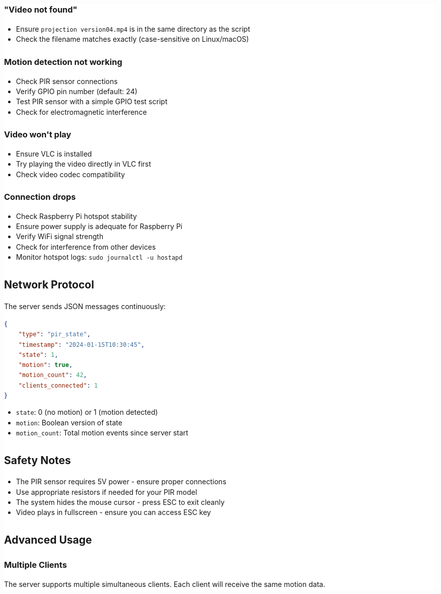 ### "Video not found"
- Ensure `projection version04.mp4` is in the same directory as the script
- Check the filename matches exactly (case-sensitive on Linux/macOS)

### Motion detection not working
- Check PIR sensor connections
- Verify GPIO pin number (default: 24)
- Test PIR sensor with a simple GPIO test script
- Check for electromagnetic interference

### Video won't play
- Ensure VLC is installed
- Try playing the video directly in VLC first
- Check video codec compatibility

### Connection drops
- Check Raspberry Pi hotspot stability
- Ensure power supply is adequate for Raspberry Pi
- Verify WiFi signal strength
- Check for interference from other devices
- Monitor hotspot logs: `sudo journalctl -u hostapd`

## Network Protocol

The server sends JSON messages continuously:
```json
{
    "type": "pir_state",
    "timestamp": "2024-01-15T10:30:45",
    "state": 1,
    "motion": true,
    "motion_count": 42,
    "clients_connected": 1
}
```

- `state`: 0 (no motion) or 1 (motion detected)
- `motion`: Boolean version of state
- `motion_count`: Total motion events since server start

## Safety Notes

- The PIR sensor requires 5V power - ensure proper connections
- Use appropriate resistors if needed for your PIR model
- The system hides the mouse cursor - press ESC to exit cleanly
- Video plays in fullscreen - ensure you can access ESC key

## Advanced Usage

### Multiple Clients
The server supports multiple simultaneous clients. Each client will receive the same motion data.
